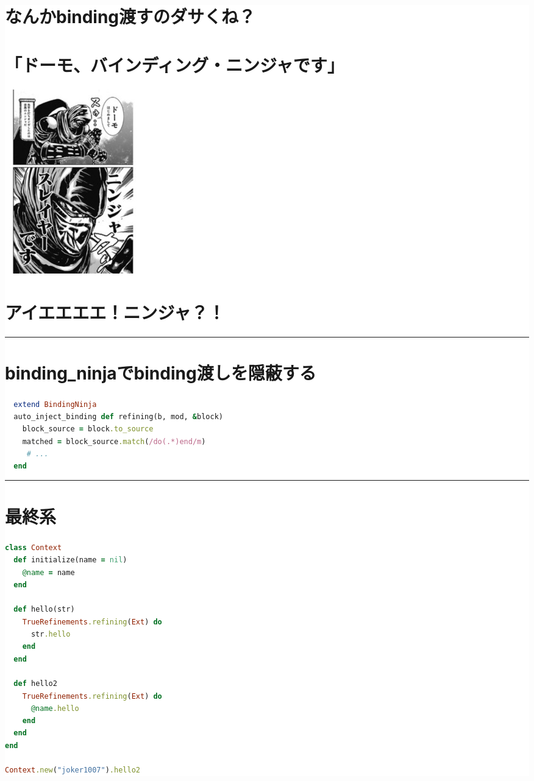 
# なんかbinding渡すのダサくね？
# 「ドーモ、バインディング・ニンジャです」
![aisatsu.jpg](aisatsu.jpg)
# アイエエエエ！ニンジャ？！

---

# binding_ninjaでbinding渡しを隠蔽する

```ruby
  extend BindingNinja
  auto_inject_binding def refining(b, mod, &block)
    block_source = block.to_source
    matched = block_source.match(/do(.*)end/m)
     # ...
  end
```

---

# 最終系

```ruby
class Context
  def initialize(name = nil)
    @name = name
  end

  def hello(str)
    TrueRefinements.refining(Ext) do
      str.hello
    end
  end

  def hello2
    TrueRefinements.refining(Ext) do
      @name.hello
    end
  end
end

Context.new("joker1007").hello2
```